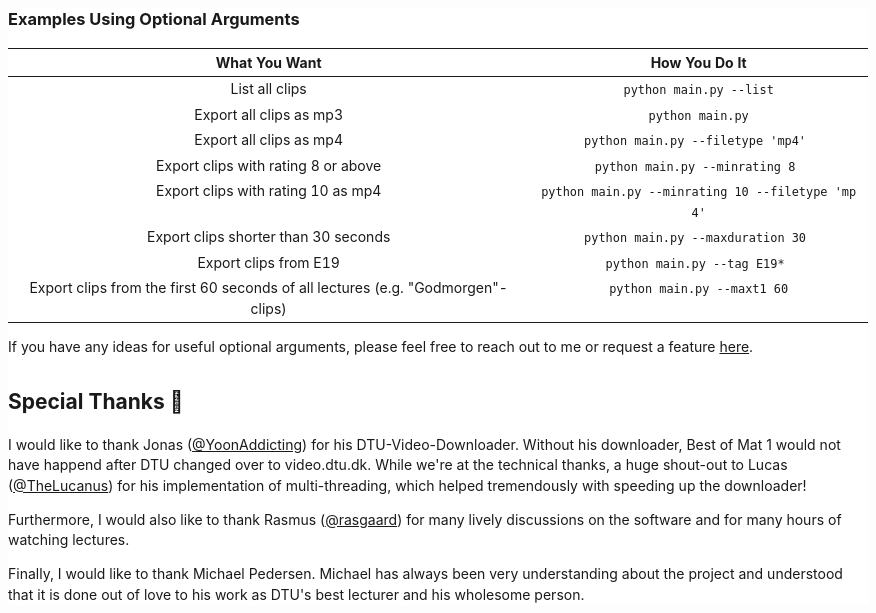 ### Examples Using Optional Arguments

| What You Want    | How You Do It
| :-:              | :-:   |
| List all clips   | ``python main.py --list`` |
| Export all clips as mp3 | ``python main.py`` | 
| Export all clips as mp4 | ``python main.py --filetype 'mp4' ``|
| Export clips with rating 8 or above | ``python main.py --minrating 8 ``|
| Export clips with rating 10 as mp4  | ``python main.py --minrating 10 --filetype 'mp4'``|
| Export clips shorter than 30 seconds | ``python main.py --maxduration 30 ``|
| Export clips from E19 | ``python main.py --tag E19* ``|
| Export clips from the first 60 seconds of all lectures (e.g. "Godmorgen"-clips) | ``python main.py --maxt1 60``|

If you have any ideas for useful optional arguments, please feel free to reach out to me or request a feature [here](https://github.com/vstenby/Best-of-Mat-1/issues).

## Special Thanks 🙏

I would like to thank Jonas ([@YoonAddicting](https://github.com/YoonAddicting/DTU-Video-Downloader)) for his DTU-Video-Downloader. Without his downloader, Best of Mat 1 would not have happend after DTU changed over to video.dtu.dk. While we're at the technical thanks, a huge shout-out to Lucas ([@TheLucanus](https://github.com/TheLucanus)) for his implementation of multi-threading, which helped tremendously with speeding up the downloader!

Furthermore, I would also like to thank Rasmus ([@rasgaard](https://github.com/rasgaard)) for many lively discussions on the software and for many hours of watching lectures. 

Finally, I would like to thank Michael Pedersen. Michael has always been very understanding about the project and understood that it is done out of love to his work  as DTU's best lecturer and his wholesome person. 
